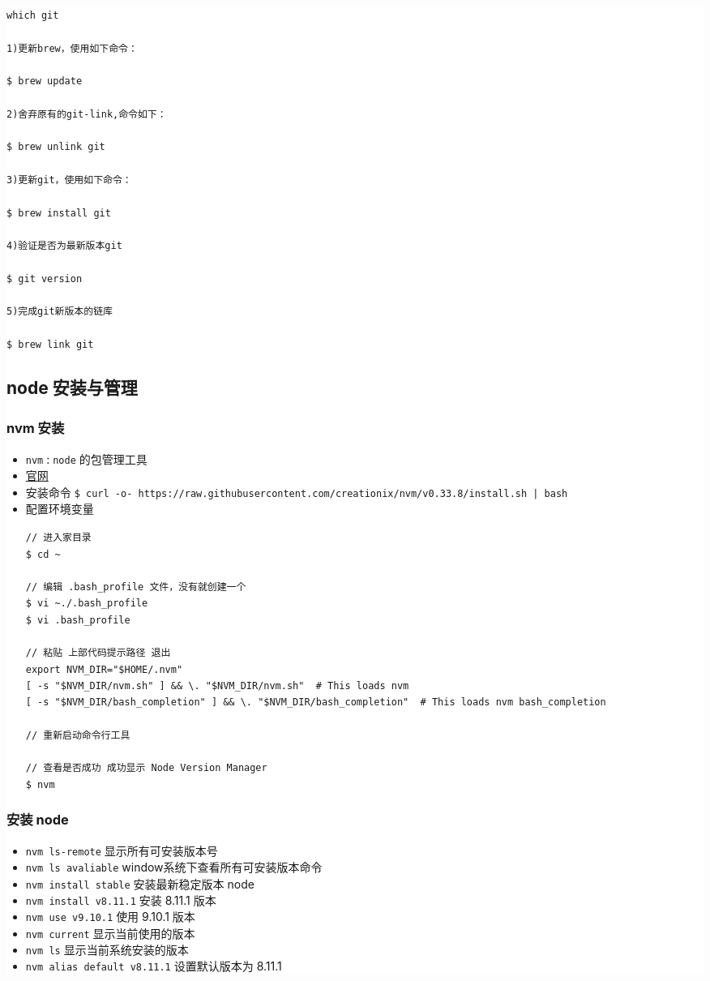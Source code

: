   ```
  which git
  
  1)更新brew，使用如下命令：
     
  $ brew update
     
  2)舍弃原有的git-link,命令如下：
     
  $ brew unlink git
     
  3)更新git，使用如下命令：
     
  $ brew install git
     
  4)验证是否为最新版本git
     
  $ git version
  
  5)完成git新版本的链库
  
  $ brew link git
  
  ```

## node 安装与管理

### nvm 安装
+ `nvm` : `node` 的包管理工具
+ [官网](https://github.com/creationix/nvm)
+ 安装命令 `$ curl -o- https://raw.githubusercontent.com/creationix/nvm/v0.33.8/install.sh | bash`
+ 配置环境变量
  ```
  // 进入家目录
  $ cd ~
  
  // 编辑 .bash_profile 文件，没有就创建一个
  $ vi ~./.bash_profile
  $ vi .bash_profile
  
  // 粘贴 上部代码提示路径 退出
  export NVM_DIR="$HOME/.nvm"
  [ -s "$NVM_DIR/nvm.sh" ] && \. "$NVM_DIR/nvm.sh"  # This loads nvm
  [ -s "$NVM_DIR/bash_completion" ] && \. "$NVM_DIR/bash_completion"  # This loads nvm bash_completion
  
  // 重新启动命令行工具
  
  // 查看是否成功 成功显示 Node Version Manager
  $ nvm
  ```
### 安装 node
+ `nvm ls-remote` 显示所有可安装版本号
+ `nvm ls avaliable` window系统下查看所有可安装版本命令
+ `nvm install stable` 安装最新稳定版本 node 
+ `nvm install v8.11.1` 安装 8.11.1 版本
+ `nvm use v9.10.1` 使用 9.10.1 版本
+ `nvm current` 显示当前使用的版本
+ `nvm ls` 显示当前系统安装的版本
+ `nvm alias default v8.11.1`  设置默认版本为 8.11.1
